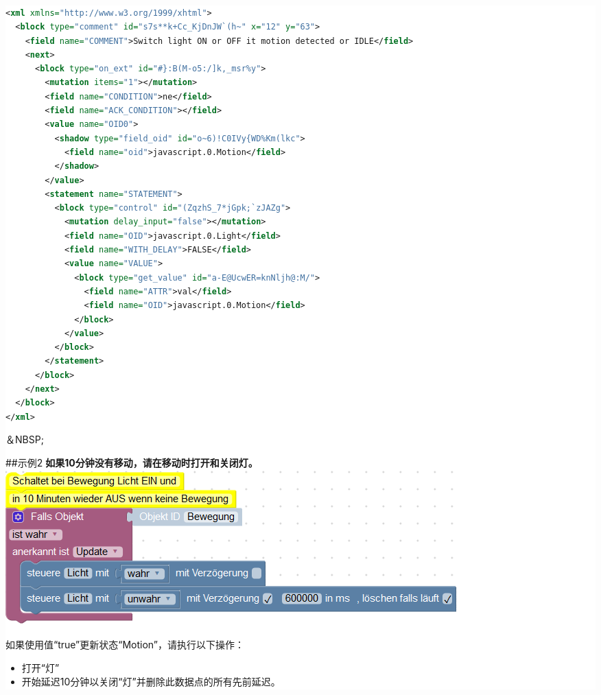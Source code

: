 ```xml 
<xml xmlns="http://www.w3.org/1999/xhtml">
  <block type="comment" id="s7s**k+Cc_KjDnJW`(h~" x="12" y="63">
    <field name="COMMENT">Switch light ON or OFF it motion detected or IDLE</field>
    <next>
      <block type="on_ext" id="#}:B(M-o5:/]k,_msr%y">
        <mutation items="1"></mutation>
        <field name="CONDITION">ne</field>
        <field name="ACK_CONDITION"></field>
        <value name="OID0">
          <shadow type="field_oid" id="o~6)!C0IVy{WD%Km(lkc">
            <field name="oid">javascript.0.Motion</field>
          </shadow>
        </value>
        <statement name="STATEMENT">
          <block type="control" id="(ZqzhS_7*jGpk;`zJAZg">
            <mutation delay_input="false"></mutation>
            <field name="OID">javascript.0.Light</field>
            <field name="WITH_DELAY">FALSE</field>
            <value name="VALUE">
              <block type="get_value" id="a-E@UcwER=knNljh@:M/">
                <field name="ATTR">val</field>
                <field name="OID">javascript.0.Motion</field>
              </block>
            </value>
          </block>
        </statement>
      </block>
    </next>
  </block>
</xml>
```

＆NBSP;

##示例2 **如果10分钟没有移动，请在移动时打开和关闭灯。**
![入门2](../../../de/adapterref/iobroker.javascript/img/getting_started_2_de.png)

如果使用值“true”更新状态“Motion”，请执行以下操作：

 - 打开“灯”
 - 开始延迟10分钟以关闭“灯”并删除此数据点的所有先前延迟。
